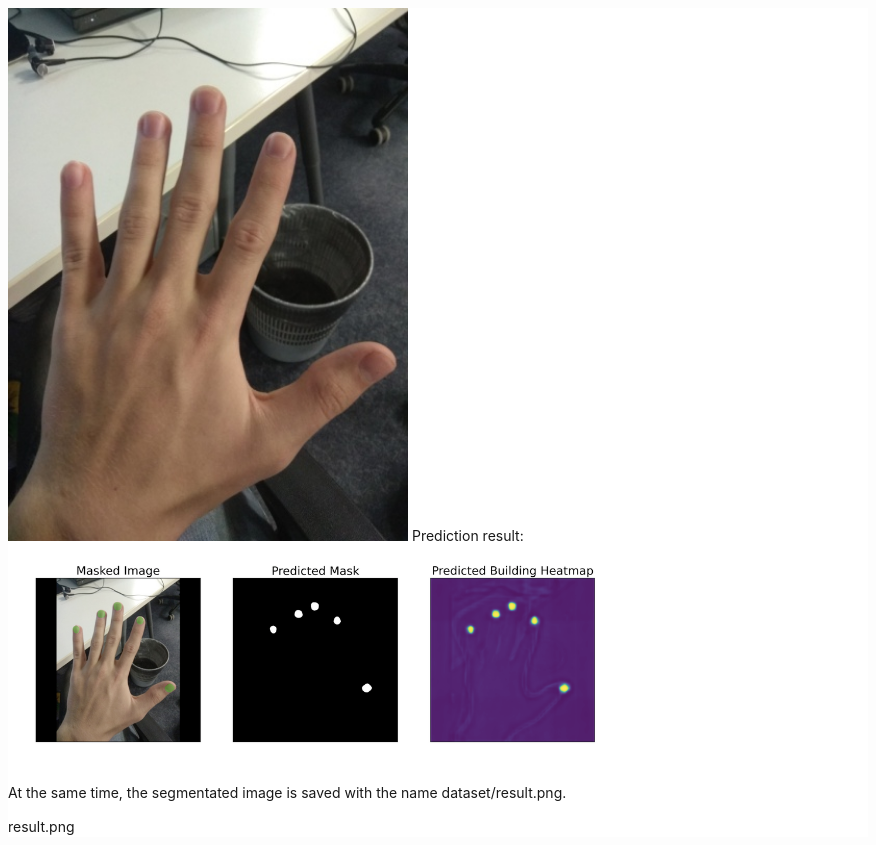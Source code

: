 <img src="images/a4.jpg" width="400">   
Prediction result:  
<img src="images/a2.png" width="600">    
 
At the same time, the segmentated image is saved with the name dataset/result.png.  

result.png   